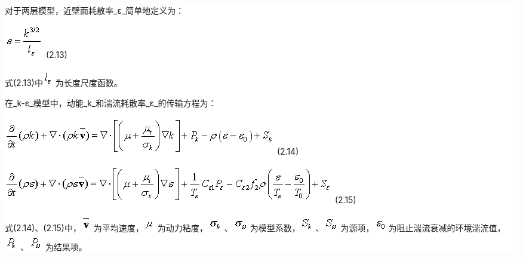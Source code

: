 对于两层模型，近壁面耗散率_ε_简单地定义为：

![](%E8%B5%B5%E7%90%9B%E6%9D%B0-%E7%A1%95%E5%A3%AB%E8%AE%BA%E6%96%87_files/2021052318695.png)
  (2.13)

式(2.13)中![](%E8%B5%B5%E7%90%9B%E6%9D%B0-%E7%A1%95%E5%A3%AB%E8%AE%BA%E6%96%87_files/2021052318736.png)
为长度尺度函数。

在_k-ε_模型中，动能_k_和湍流耗散率_ε_的传输方程为：

![](%E8%B5%B5%E7%90%9B%E6%9D%B0-%E7%A1%95%E5%A3%AB%E8%AE%BA%E6%96%87_files/2021052318774.png)
  (2.14)

![](%E8%B5%B5%E7%90%9B%E6%9D%B0-%E7%A1%95%E5%A3%AB%E8%AE%BA%E6%96%87_files/2021052318784.png)
  (2.15)

式(2.14)、(2.15)中，![](%E8%B5%B5%E7%90%9B%E6%9D%B0-%E7%A1%95%E5%A3%AB%E8%AE%BA%E6%96%87_files/2021052318833.png)
为平均速度，![](%E8%B5%B5%E7%90%9B%E6%9D%B0-%E7%A1%95%E5%A3%AB%E8%AE%BA%E6%96%87_files/2021052318865.png)
为动力粘度，![](%E8%B5%B5%E7%90%9B%E6%9D%B0-%E7%A1%95%E5%A3%AB%E8%AE%BA%E6%96%87_files/2021052318897.png)
、![](%E8%B5%B5%E7%90%9B%E6%9D%B0-%E7%A1%95%E5%A3%AB%E8%AE%BA%E6%96%87_files/2021052318924.png)
为模型系数，![](%E8%B5%B5%E7%90%9B%E6%9D%B0-%E7%A1%95%E5%A3%AB%E8%AE%BA%E6%96%87_files/2021052318957.png)
、![](%E8%B5%B5%E7%90%9B%E6%9D%B0-%E7%A1%95%E5%A3%AB%E8%AE%BA%E6%96%87_files/2021052318984.png)
为源项，![](%E8%B5%B5%E7%90%9B%E6%9D%B0-%E7%A1%95%E5%A3%AB%E8%AE%BA%E6%96%87_files/2021052319014.png)
为阻止湍流衰减的环境湍流值，![](%E8%B5%B5%E7%90%9B%E6%9D%B0-%E7%A1%95%E5%A3%AB%E8%AE%BA%E6%96%87_files/2021052319054.png)
、![](%E8%B5%B5%E7%90%9B%E6%9D%B0-%E7%A1%95%E5%A3%AB%E8%AE%BA%E6%96%87_files/2021052319081.png)
为结果项。
